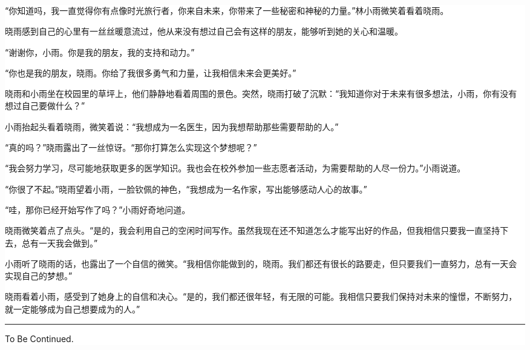 “你知道吗，我一直觉得你有点像时光旅行者，你来自未来，你带来了一些秘密和神秘的力量。”林小雨微笑着看着晓雨。

晓雨感到自己的心里有一丝丝暖意流过，他从来没有想过自己会有这样的朋友，能够听到她的关心和温暖。

“谢谢你，小雨。你是我的朋友，我的支持和动力。”

“你也是我的朋友，晓雨。你给了我很多勇气和力量，让我相信未来会更美好。”

晓雨和小雨坐在校园里的草坪上，他们静静地看着周围的景色。突然，晓雨打破了沉默：“我知道你对于未来有很多想法，小雨，你有没有想过自己要做什么？”

小雨抬起头看着晓雨，微笑着说：“我想成为一名医生，因为我想帮助那些需要帮助的人。”

“真的吗？”晓雨露出了一丝惊讶。“那你打算怎么实现这个梦想呢？”

“我会努力学习，尽可能地获取更多的医学知识。我也会在校外参加一些志愿者活动，为需要帮助的人尽一份力。”小雨说道。

“你很了不起。”晓雨望着小雨，一脸钦佩的神色，“我想成为一名作家，写出能够感动人心的故事。”

“哇，那你已经开始写作了吗？”小雨好奇地问道。

晓雨微笑着点了点头。“是的，我会利用自己的空闲时间写作。虽然我现在还不知道怎么才能写出好的作品，但我相信只要我一直坚持下去，总有一天我会做到。”

小雨听了晓雨的话，也露出了一个自信的微笑。“我相信你能做到的，晓雨。我们都还有很长的路要走，但只要我们一直努力，总有一天会实现自己的梦想。”

晓雨看着小雨，感受到了她身上的自信和决心。“是的，我们都还很年轻，有无限的可能。我相信只要我们保持对未来的憧憬，不断努力，就一定能够成为自己想要成为的人。”

---

To Be Continued.
